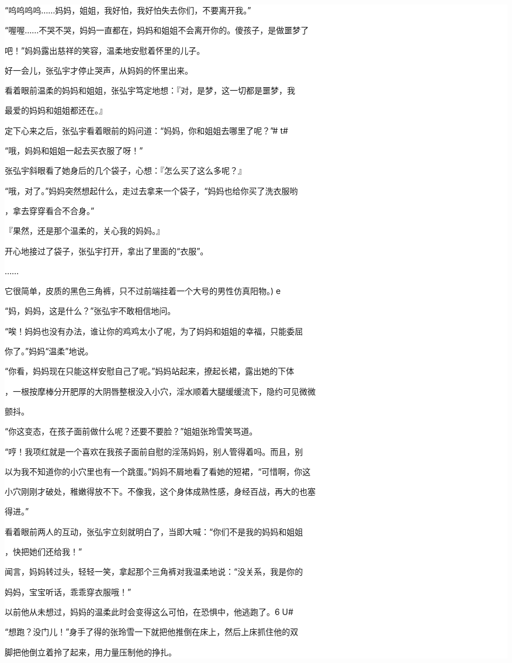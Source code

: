 “呜呜呜呜……妈妈，姐姐，我好怕，我好怕失去你们，不要离开我。”

“喔喔……不哭不哭，妈妈一直都在，妈妈和姐姐不会离开你的。傻孩子，是做噩梦了

吧！”妈妈露出慈祥的笑容，温柔地安慰着怀里的儿子。

好一会儿，张弘宇才停止哭声，从妈妈的怀里出来。

看着眼前温柔的妈妈和姐姐，张弘宇笃定地想：『对，是梦，这一切都是噩梦，我

最爱的妈妈和姐姐都还在。』

定下心来之后，张弘宇看着眼前的妈问道：“妈妈，你和姐姐去哪里了呢？”# t#

“哦，妈妈和姐姐一起去买衣服了呀！”

张弘宇斜眼看了她身后的几个袋子，心想：『怎么买了这么多呢？』

“哦，对了。”妈妈突然想起什么，走过去拿来一个袋子，“妈妈也给你买了洗衣服哟

，拿去穿穿看合不合身。”

『果然，还是那个温柔的，关心我的妈妈。』

开心地接过了袋子，张弘宇打开，拿出了里面的“衣服”。

……

它很简单，皮质的黑色三角裤，只不过前端挂着一个大号的男性仿真阳物。) e

“妈，妈妈，这是什么？”张弘宇不敢相信地问。

“唉！妈妈也没有办法，谁让你的鸡鸡太小了呢，为了妈妈和姐姐的幸福，只能委屈

你了。”妈妈“温柔”地说。

“你看，妈妈现在只能这样安慰自己了呢。”妈妈站起来，撩起长裙，露出她的下体

，一根按摩棒分开肥厚的大阴唇整根没入小穴，淫水顺着大腿缓缓流下，隐约可见微微

颤抖。

“你这变态，在孩子面前做什么呢？还要不要脸？”姐姐张玲雪笑骂道。

“哼！我项红就是一个喜欢在我孩子面前自慰的淫荡妈妈，别人管得着吗。而且，别

以为我不知道你的小穴里也有一个跳蛋。”妈妈不屑地看了看她的短裙，“可惜啊，你这

小穴刚刚才破处，稚嫩得放不下。不像我，这个身体成熟性感，身经百战，再大的也塞

得进。”

看着眼前两人的互动，张弘宇立刻就明白了，当即大喊：“你们不是我的妈妈和姐姐

，快把她们还给我！”

闻言，妈妈转过头，轻轻一笑，拿起那个三角裤对我温柔地说：“没关系，我是你的

妈妈，宝宝听话，乖乖穿衣服哦！”

以前他从未想过，妈妈的温柔此时会变得这么可怕，在恐惧中，他逃跑了。6 U#

“想跑？没门儿！”身手了得的张玲雪一下就把他推倒在床上，然后上床抓住他的双

脚把他倒立着拎了起来，用力量压制他的挣扎。
